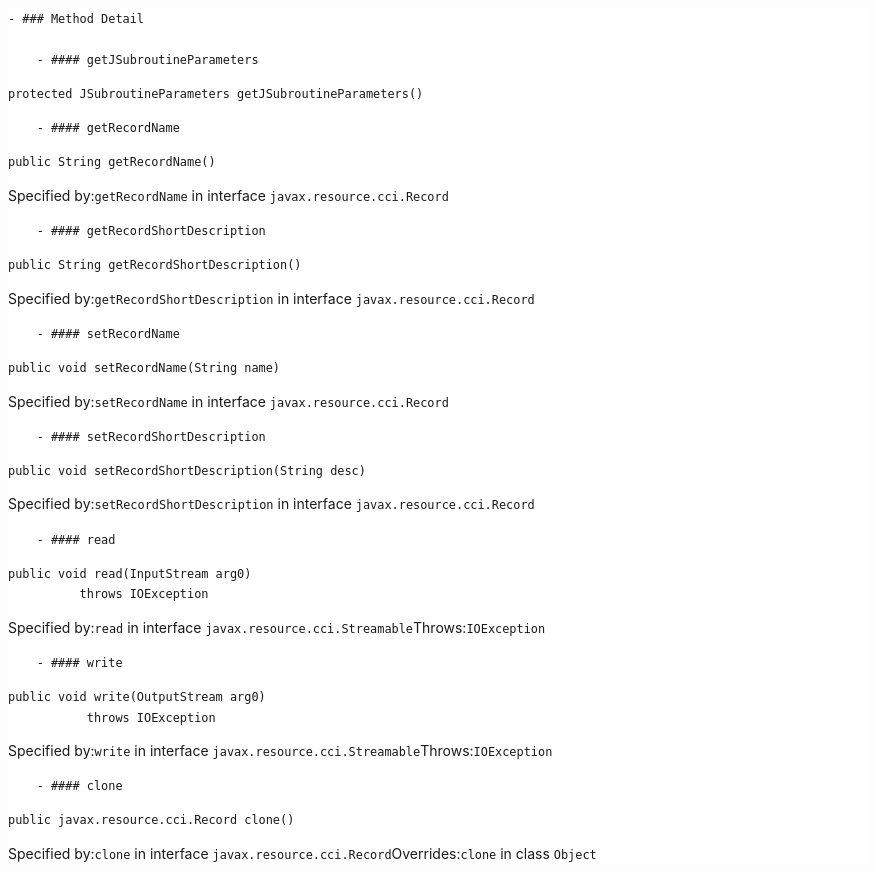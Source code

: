 
    - ### Method Detail

        - #### getJSubroutineParameters

```
protected JSubroutineParameters getJSubroutineParameters()
```


        - #### getRecordName

```
public String getRecordName()
```
Specified by:`getRecordName` in interface `javax.resource.cci.Record`


        - #### getRecordShortDescription

```
public String getRecordShortDescription()
```
Specified by:`getRecordShortDescription` in interface `javax.resource.cci.Record`


        - #### setRecordName

```
public void setRecordName(String name)
```
Specified by:`setRecordName` in interface `javax.resource.cci.Record`


        - #### setRecordShortDescription

```
public void setRecordShortDescription(String desc)
```
Specified by:`setRecordShortDescription` in interface `javax.resource.cci.Record`


        - #### read

```
public void read(InputStream arg0)
          throws IOException
```
Specified by:`read` in interface `javax.resource.cci.Streamable`Throws:`IOException`


        - #### write

```
public void write(OutputStream arg0)
           throws IOException
```
Specified by:`write` in interface `javax.resource.cci.Streamable`Throws:`IOException`


        - #### clone

```
public javax.resource.cci.Record clone()
```
Specified by:`clone` in interface `javax.resource.cci.Record`Overrides:`clone` in class `Object`
